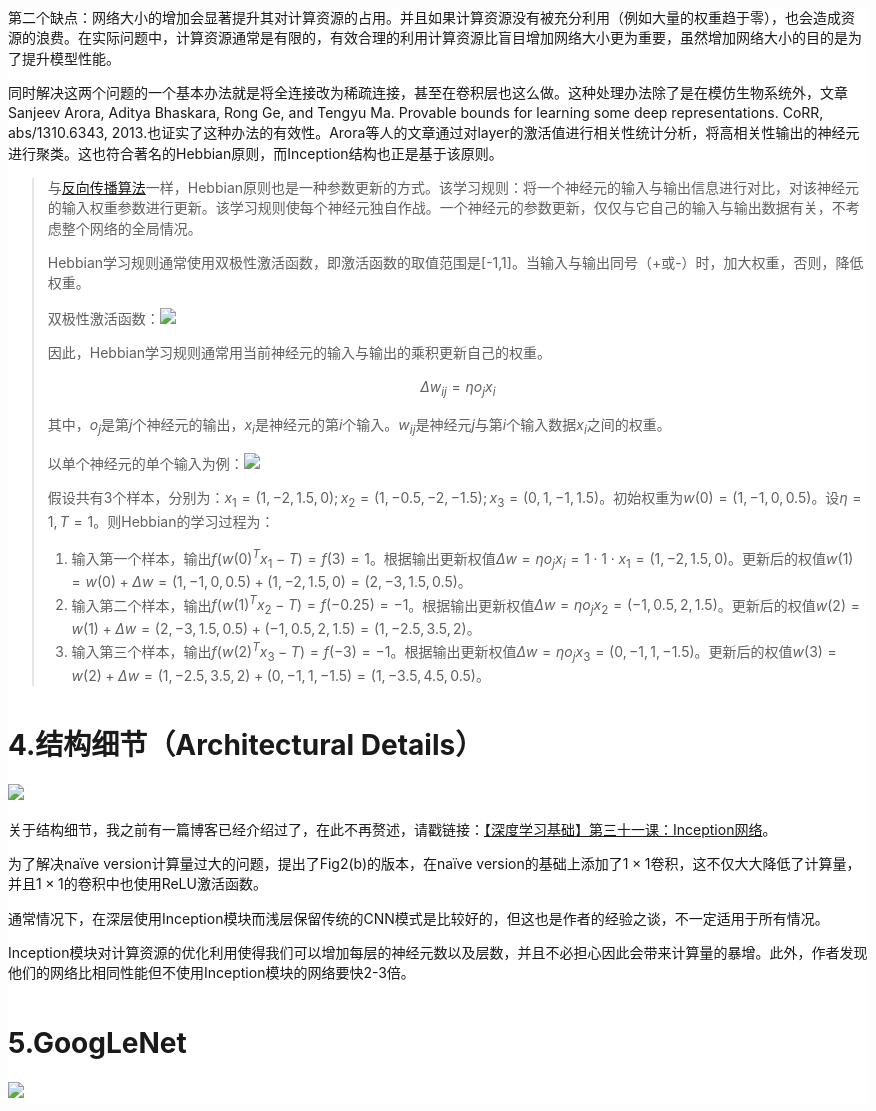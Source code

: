 第二个缺点：网络大小的增加会显著提升其对计算资源的占用。并且如果计算资源没有被充分利用（例如大量的权重趋于零），也会造成资源的浪费。在实际问题中，计算资源通常是有限的，有效合理的利用计算资源比盲目增加网络大小更为重要，虽然增加网络大小的目的是为了提升模型性能。

同时解决这两个问题的一个基本办法就是将全连接改为稀疏连接，甚至在卷积层也这么做。这种处理办法除了是在模仿生物系统外，文章Sanjeev Arora, Aditya Bhaskara, Rong Ge, and Tengyu Ma. Provable bounds for learning some deep representations. CoRR, abs/1310.6343, 2013.也证实了这种办法的有效性。Arora等人的文章通过对layer的激活值进行相关性统计分析，将高相关性输出的神经元进行聚类。这也符合著名的Hebbian原则，而Inception结构也正是基于该原则。

>与[反向传播算法](http://shichaoxin.com/2019/11/09/深度学习基础-第四课-正向传播与反向传播/)一样，Hebbian原则也是一种参数更新的方式。该学习规则：将一个神经元的输入与输出信息进行对比，对该神经元的输入权重参数进行更新。该学习规则使每个神经元独自作战。一个神经元的参数更新，仅仅与它自己的输入与输出数据有关，不考虑整个网络的全局情况。
>
>Hebbian学习规则通常使用双极性激活函数，即激活函数的取值范围是[-1,1]。当输入与输出同号（+或-）时，加大权重，否则，降低权重。
>
>双极性激活函数：![](https://xjeffblogimg.oss-cn-beijing.aliyuncs.com/BLOGIMG/BlogImage/AIPapers/GoogLeNet/2.png)
>
>因此，Hebbian学习规则通常用当前神经元的输入与输出的乘积更新自己的权重。
>
>$$\Delta w_{ij}=\eta o_j x_i$$
>
>其中，$o_j$是第$j$个神经元的输出，$x_i$是神经元的第$i$个输入。$w_{ij}$是神经元$j$与第$i$个输入数据$x_i$之间的权重。
>
>以单个神经元的单个输入为例：![](https://xjeffblogimg.oss-cn-beijing.aliyuncs.com/BLOGIMG/BlogImage/AIPapers/GoogLeNet/3.png)
>
>假设共有3个样本，分别为：$x_1=(1,-2,1.5,0);x_2=(1,-0.5,-2,-1.5);x_3=(0,1,-1,1.5)$。初始权重为$w(0)=(1,-1,0,0.5)$。设$\eta=1,T=1$。则Hebbian的学习过程为：
>
>1. 输入第一个样本，输出$f(w(0)^T x_1 - T)=f(3)=1$。根据输出更新权值$\Delta w=\eta o_j x_i=1\cdot 1 \cdot x_1=(1,-2,1.5,0)$。更新后的权值$w(1)=w(0)+\Delta w=(1,-1,0,0.5)+(1,-2,1.5,0)=(2,-3,1.5,0.5)$。
>2. 输入第二个样本，输出$f(w(1)^T x_2 - T)=f(-0.25)=-1$。根据输出更新权值$\Delta w=\eta o_j x_2=(-1,0.5,2,1.5)$。更新后的权值$w(2)=w(1)+\Delta w=(2,-3,1.5,0.5)+(-1,0.5,2,1.5)=(1,-2.5,3.5,2)$。
>3. 输入第三个样本，输出$f(w(2)^T x_3 - T)=f(-3)=-1$。根据输出更新权值$\Delta w=\eta o_j x_3=(0,-1,1,-1.5)$。更新后的权值$w(3)=w(2)+\Delta w=(1,-2.5,3.5,2)+ (0,-1,1,-1.5)=(1,-3.5,4.5,0.5)$。

# 4.结构细节（Architectural Details）

![](https://xjeffblogimg.oss-cn-beijing.aliyuncs.com/BLOGIMG/BlogImage/AIPapers/GoogLeNet/4.png)

关于结构细节，我之前有一篇博客已经介绍过了，在此不再赘述，请戳链接：[【深度学习基础】第三十一课：Inception网络](http://shichaoxin.com/2020/08/02/深度学习基础-第三十一课-Inception网络/)。

为了解决naïve version计算量过大的问题，提出了Fig2(b)的版本，在naïve version的基础上添加了$1\times 1$卷积，这不仅大大降低了计算量，并且$1\times 1$的卷积中也使用ReLU激活函数。

通常情况下，在深层使用Inception模块而浅层保留传统的CNN模式是比较好的，但这也是作者的经验之谈，不一定适用于所有情况。

Inception模块对计算资源的优化利用使得我们可以增加每层的神经元数以及层数，并且不必担心因此会带来计算量的暴增。此外，作者发现他们的网络比相同性能但不使用Inception模块的网络要快2-3倍。

# 5.GoogLeNet

![](https://xjeffblogimg.oss-cn-beijing.aliyuncs.com/BLOGIMG/BlogImage/AIPapers/GoogLeNet/5.png)
